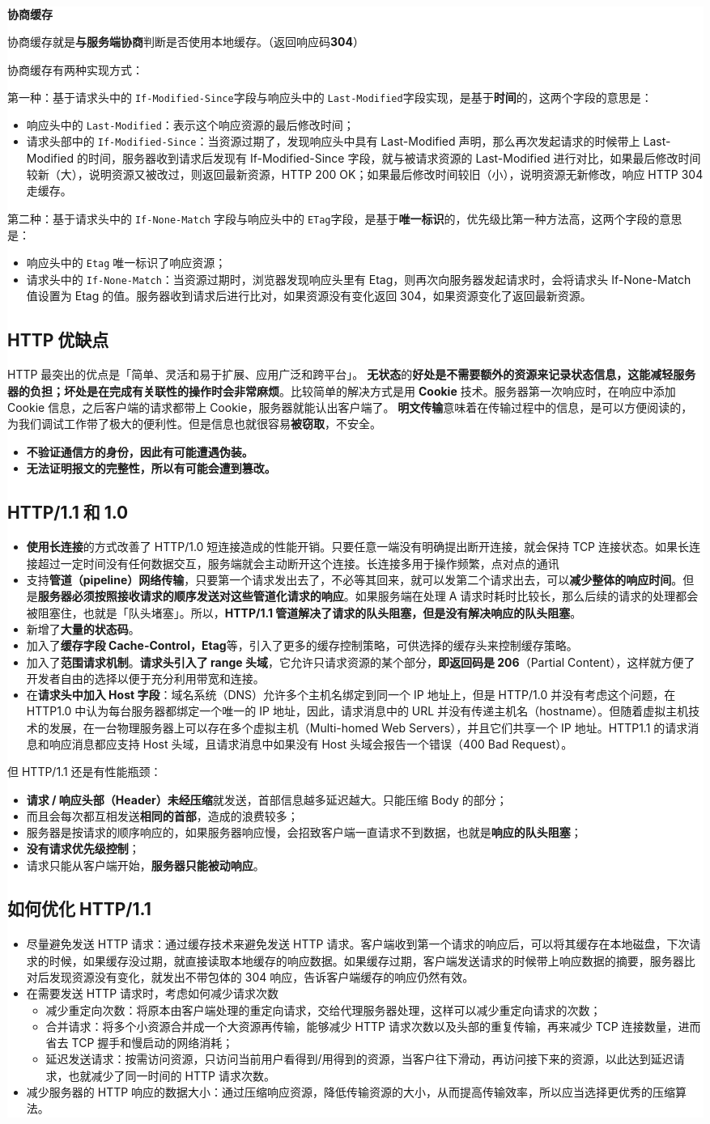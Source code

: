 **协商缓存**

协商缓存就是**与服务端协商**判断是否使用本地缓存。（返回响应码**304**）

协商缓存有两种实现方式：

第一种：基于请求头中的 `If-Modified-Since`​ 字段与响应头中的 `Last-Modified`​ 字段实现，是基于**时间**的，这两个字段的意思是：

- 响应头中的 `Last-Modified`​：表示这个响应资源的最后修改时间；
- 请求头部中的 `If-Modified-Since`​：当资源过期了，发现响应头中具有 Last-Modified 声明，那么再次发起请求的时候带上 Last-Modified 的时间，服务器收到请求后发现有 If-Modified-Since 字段，就与被请求资源的 Last-Modified 进行对比，如果最后修改时间较新（大），说明资源又被改过，则返回最新资源，HTTP 200 OK；如果最后修改时间较旧（小），说明资源无新修改，响应 HTTP 304 走缓存。

第二种：基于请求头中的 `If-None-Match`​ 字段与响应头中的 `ETag`​ 字段，是基于**唯一标识**的，优先级比第一种方法高，这两个字段的意思是：

- 响应头中的 `Etag`​ 唯一标识了响应资源；
- 请求头中的 `If-None-Match`​：当资源过期时，浏览器发现响应头里有 Etag，则再次向服务器发起请求时，会将请求头 If-None-Match 值设置为 Etag 的值。服务器收到请求后进行比对，如果资源没有变化返回 304，如果资源变化了返回最新资源。

## HTTP 优缺点

HTTP 最突出的优点是「简单、灵活和易于扩展、应用广泛和跨平台」。
**无状态**的**好处是不需要额外的资源来记录状态信息，这能减轻服务器的负担；坏处是在完成有关联性的操作时会非常麻烦**。比较简单的解决方式是用 **Cookie** 技术。服务器第一次响应时，在响应中添加 Cookie 信息，之后客户端的请求都带上 Cookie，服务器就能认出客户端了。
**明文传输**意味着在传输过程中的信息，是可以方便阅读的，为我们调试工作带了极大的便利性。但是信息也就很容易**被窃取**，不安全。

- **不验证通信方的身份，因此有可能遭遇伪装。**
- **无法证明报文的完整性，所以有可能会遭到篡改。**

## HTTP/1.1 和 1.0

- **使用长连接**的方式改善了 HTTP/1.0 短连接造成的性能开销。只要任意一端没有明确提出断开连接，就会保持 TCP 连接状态。如果长连接超过一定时间没有任何数据交互，服务端就会主动断开这个连接。长连接多用于操作频繁，点对点的通讯
- 支持**管道（pipeline）网络传输**，只要第一个请求发出去了，不必等其回来，就可以发第二个请求出去，可以**减少整体的响应时间**​。但是 ​**服务器必须按照接收请求的顺序发送对这些管道化请求的响应**。如果服务端在处理 A 请求时耗时比较长，那么后续的请求的处理都会被阻塞住，也就是「队头堵塞」。所以，**HTTP/1.1 管道解决了请求的队头阻塞，但是没有解决响应的队头阻塞**。
- 新增了**大量的状态码**。
- 加入了**缓存字段 Cache-Control，Etag**等，引入了更多的缓存控制策略，可供选择的缓存头来控制缓存策略。
- 加入了**范围请求机制**。**请求头引入了 range 头域**，它允许只请求资源的某个部分，**即返回码是 206**（Partial Content），这样就方便了开发者自由的选择以便于充分利用带宽和连接。
- 在**请求头中加入 Host 字段**：域名系统（DNS）允许多个主机名绑定到同一个 IP 地址上，但是 HTTP/1.0 并没有考虑这个问题，在 HTTP1.0 中认为每台服务器都绑定一个唯一的 IP 地址，因此，请求消息中的 URL 并没有传递主机名（hostname）。但随着虚拟主机技术的发展，在一台物理服务器上可以存在多个虚拟主机（Multi-homed Web Servers），并且它们共享一个 IP 地址。HTTP1.1 的请求消息和响应消息都应支持 Host 头域，且请求消息中如果没有 Host 头域会报告一个错误（400 Bad Request）。

但 HTTP/1.1 还是有性能瓶颈：

- **请求 / 响应头部（Header）未经压缩**就发送，首部信息越多延迟越大。只能压缩 Body 的部分；
- 而且会每次都互相发送**相同的首部**，造成的浪费较多；
- 服务器是按请求的顺序响应的，如果服务器响应慢，会招致客户端一直请求不到数据，也就是**响应的队头阻塞**；
- **没有请求优先级控制**；
- 请求只能从客户端开始，**服务器只能被动响应**。

## 如何优化 HTTP/1.1

- 尽量避免发送 HTTP 请求：通过缓存技术来避免发送 HTTP 请求。客户端收到第一个请求的响应后，可以将其缓存在本地磁盘，下次请求的时候，如果缓存没过期，就直接读取本地缓存的响应数据。如果缓存过期，客户端发送请求的时候带上响应数据的摘要，服务器比对后发现资源没有变化，就发出不带包体的 304 响应，告诉客户端缓存的响应仍然有效。
- 在需要发送 HTTP 请求时，考虑如何减少请求次数
  - 减少重定向次数：将原本由客户端处理的重定向请求，交给代理服务器处理，这样可以减少重定向请求的次数；
  - 合并请求：将多个小资源合并成一个大资源再传输，能够减少 HTTP 请求次数以及头部的重复传输，再来减少 TCP 连接数量，进而省去 TCP 握手和慢启动的网络消耗；
  - 延迟发送请求：按需访问资源，只访问当前用户看得到/用得到的资源，当客户往下滑动，再访问接下来的资源，以此达到延迟请求，也就减少了同一时间的 HTTP 请求次数。
- 减少服务器的 HTTP 响应的数据大小：通过压缩响应资源，降低传输资源的大小，从而提高传输效率，所以应当选择更优秀的压缩算法。
